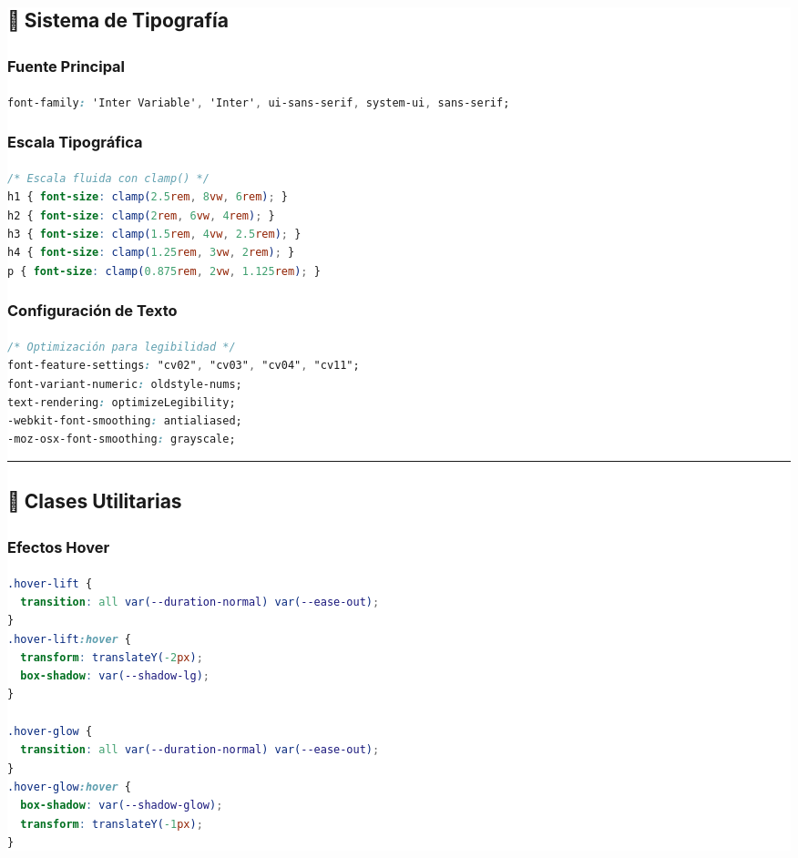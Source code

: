 
## 📝 Sistema de Tipografía

### Fuente Principal

```css
font-family: 'Inter Variable', 'Inter', ui-sans-serif, system-ui, sans-serif;
```

### Escala Tipográfica

```css
/* Escala fluida con clamp() */
h1 { font-size: clamp(2.5rem, 8vw, 6rem); }
h2 { font-size: clamp(2rem, 6vw, 4rem); }
h3 { font-size: clamp(1.5rem, 4vw, 2.5rem); }
h4 { font-size: clamp(1.25rem, 3vw, 2rem); }
p { font-size: clamp(0.875rem, 2vw, 1.125rem); }
```

### Configuración de Texto

```css
/* Optimización para legibilidad */
font-feature-settings: "cv02", "cv03", "cv04", "cv11";
font-variant-numeric: oldstyle-nums;
text-rendering: optimizeLegibility;
-webkit-font-smoothing: antialiased;
-moz-osx-font-smoothing: grayscale;
```

---

## 🎯 Clases Utilitarias

### Efectos Hover

```css
.hover-lift {
  transition: all var(--duration-normal) var(--ease-out);
}
.hover-lift:hover {
  transform: translateY(-2px);
  box-shadow: var(--shadow-lg);
}

.hover-glow {
  transition: all var(--duration-normal) var(--ease-out);
}
.hover-glow:hover {
  box-shadow: var(--shadow-glow);
  transform: translateY(-1px);
}
```
